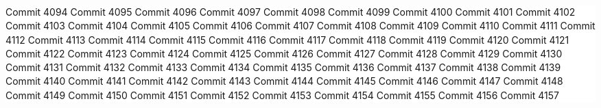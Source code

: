 Commit 4094
Commit 4095
Commit 4096
Commit 4097
Commit 4098
Commit 4099
Commit 4100
Commit 4101
Commit 4102
Commit 4103
Commit 4104
Commit 4105
Commit 4106
Commit 4107
Commit 4108
Commit 4109
Commit 4110
Commit 4111
Commit 4112
Commit 4113
Commit 4114
Commit 4115
Commit 4116
Commit 4117
Commit 4118
Commit 4119
Commit 4120
Commit 4121
Commit 4122
Commit 4123
Commit 4124
Commit 4125
Commit 4126
Commit 4127
Commit 4128
Commit 4129
Commit 4130
Commit 4131
Commit 4132
Commit 4133
Commit 4134
Commit 4135
Commit 4136
Commit 4137
Commit 4138
Commit 4139
Commit 4140
Commit 4141
Commit 4142
Commit 4143
Commit 4144
Commit 4145
Commit 4146
Commit 4147
Commit 4148
Commit 4149
Commit 4150
Commit 4151
Commit 4152
Commit 4153
Commit 4154
Commit 4155
Commit 4156
Commit 4157